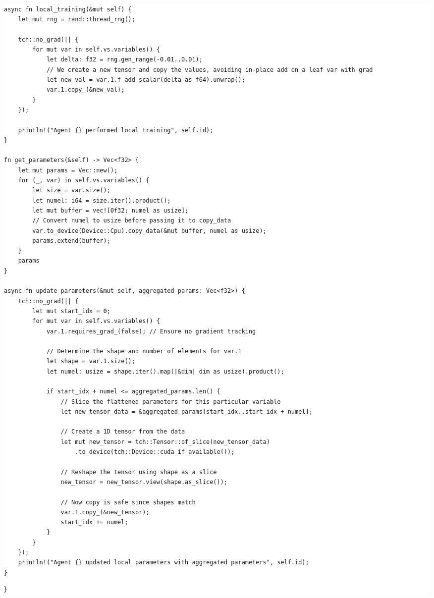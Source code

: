     async fn local_training(&mut self) {
        let mut rng = rand::thread_rng();
        
        tch::no_grad(|| {
            for mut var in self.vs.variables() {
                let delta: f32 = rng.gen_range(-0.01..0.01);
                // We create a new tensor and copy the values, avoiding in-place add on a leaf var with grad
                let new_val = var.1.f_add_scalar(delta as f64).unwrap();
                var.1.copy_(&new_val);
            }
        });
        
        println!("Agent {} performed local training", self.id);
    }
    
    fn get_parameters(&self) -> Vec<f32> {
        let mut params = Vec::new();
        for (_, var) in self.vs.variables() {
            let size = var.size();
            let numel: i64 = size.iter().product();
            let mut buffer = vec![0f32; numel as usize];
            // Convert numel to usize before passing it to copy_data
            var.to_device(Device::Cpu).copy_data(&mut buffer, numel as usize);
            params.extend(buffer);
        }
        params
    }
    
    async fn update_parameters(&mut self, aggregated_params: Vec<f32>) {
        tch::no_grad(|| {
            let mut start_idx = 0;
            for mut var in self.vs.variables() {
                var.1.requires_grad_(false); // Ensure no gradient tracking
                
                // Determine the shape and number of elements for var.1
                let shape = var.1.size();
                let numel: usize = shape.iter().map(|&dim| dim as usize).product();
                
                if start_idx + numel <= aggregated_params.len() {
                    // Slice the flattened parameters for this particular variable
                    let new_tensor_data = &aggregated_params[start_idx..start_idx + numel];
                    
                    // Create a 1D tensor from the data
                    let mut new_tensor = tch::Tensor::of_slice(new_tensor_data)
                        .to_device(tch::Device::cuda_if_available());
                    
                    // Reshape the tensor using shape as a slice
                    new_tensor = new_tensor.view(shape.as_slice());
                    
                    // Now copy is safe since shapes match
                    var.1.copy_(&new_tensor);
                    start_idx += numel;
                }
            }
        });
        println!("Agent {} updated local parameters with aggregated parameters", self.id);
    }        
}
